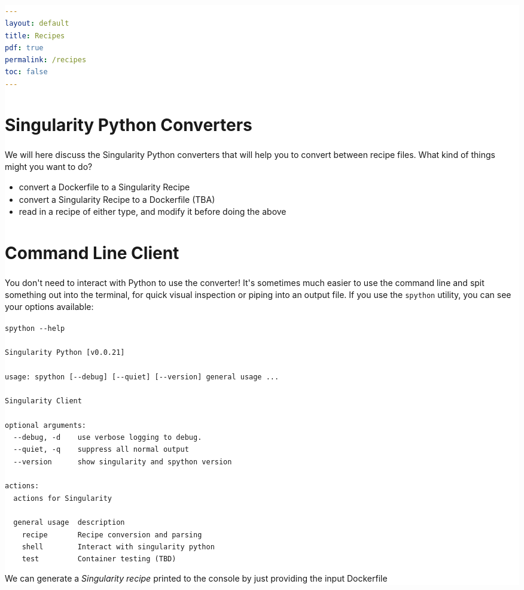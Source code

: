 ```yaml
---
layout: default
title: Recipes
pdf: true
permalink: /recipes
toc: false
---
```


# Singularity Python Converters

We will here discuss the Singularity Python converters that will help you
to convert between recipe files. What kind of things might you want to do?

 - convert a Dockerfile to a Singularity Recipe
 - convert a Singularity Recipe to a Dockerfile (TBA)
 - read in a recipe of either type, and modify it before doing the above


# Command Line Client
You don't need to interact with Python to use the converter! It's sometimes 
much easier to use the command line and spit something out into the terminal,
for quick visual inspection or piping into an output file. If you use the 
`spython` utility, you can see your options available:


```
spython --help

Singularity Python [v0.0.21]

usage: spython [--debug] [--quiet] [--version] general usage ...

Singularity Client

optional arguments:
  --debug, -d    use verbose logging to debug.
  --quiet, -q    suppress all normal output
  --version      show singularity and spython version

actions:
  actions for Singularity

  general usage  description
    recipe       Recipe conversion and parsing
    shell        Interact with singularity python
    test         Container testing (TBD)
```

We can generate a *Singularity recipe* printed to the console by just providing 
the input Dockerfile
